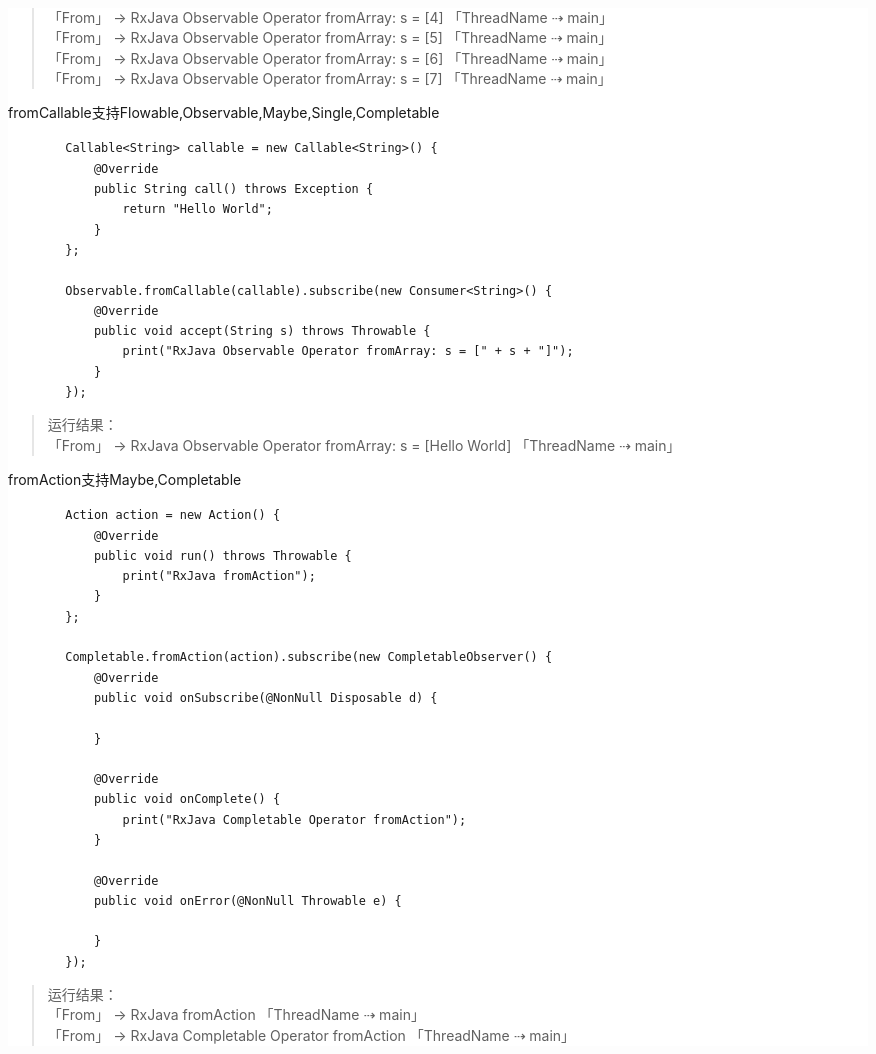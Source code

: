 >「From」 -> RxJava Observable Operator fromArray: s = [4] 「ThreadName ⇢ main」</br> 
>「From」 -> RxJava Observable Operator fromArray: s = [5] 「ThreadName ⇢ main」</br>
>「From」 -> RxJava Observable Operator fromArray: s = [6] 「ThreadName ⇢ main」</br> 
>「From」 -> RxJava Observable Operator fromArray: s = [7] 「ThreadName ⇢ main」</br>

fromCallable支持Flowable,Observable,Maybe,Single,Completable
```
        Callable<String> callable = new Callable<String>() {
            @Override
            public String call() throws Exception {
                return "Hello World";
            }
        };

        Observable.fromCallable(callable).subscribe(new Consumer<String>() {
            @Override
            public void accept(String s) throws Throwable {
                print("RxJava Observable Operator fromArray: s = [" + s + "]");
            }
        });
```
> 运行结果：</br>
>「From」 -> RxJava Observable Operator fromArray: s = [Hello World] 「ThreadName ⇢ main」 

fromAction支持Maybe,Completable
```
        Action action = new Action() {
            @Override
            public void run() throws Throwable {
                print("RxJava fromAction");
            }
        };
          
        Completable.fromAction(action).subscribe(new CompletableObserver() {
            @Override
            public void onSubscribe(@NonNull Disposable d) {

            }

            @Override
            public void onComplete() {
                print("RxJava Completable Operator fromAction");
            }

            @Override
            public void onError(@NonNull Throwable e) {

            }
        });
```
> 运行结果：</br>
>「From」 -> RxJava fromAction 「ThreadName ⇢ main」 </br>
>「From」 -> RxJava Completable Operator fromAction 「ThreadName ⇢ main」 </br>
